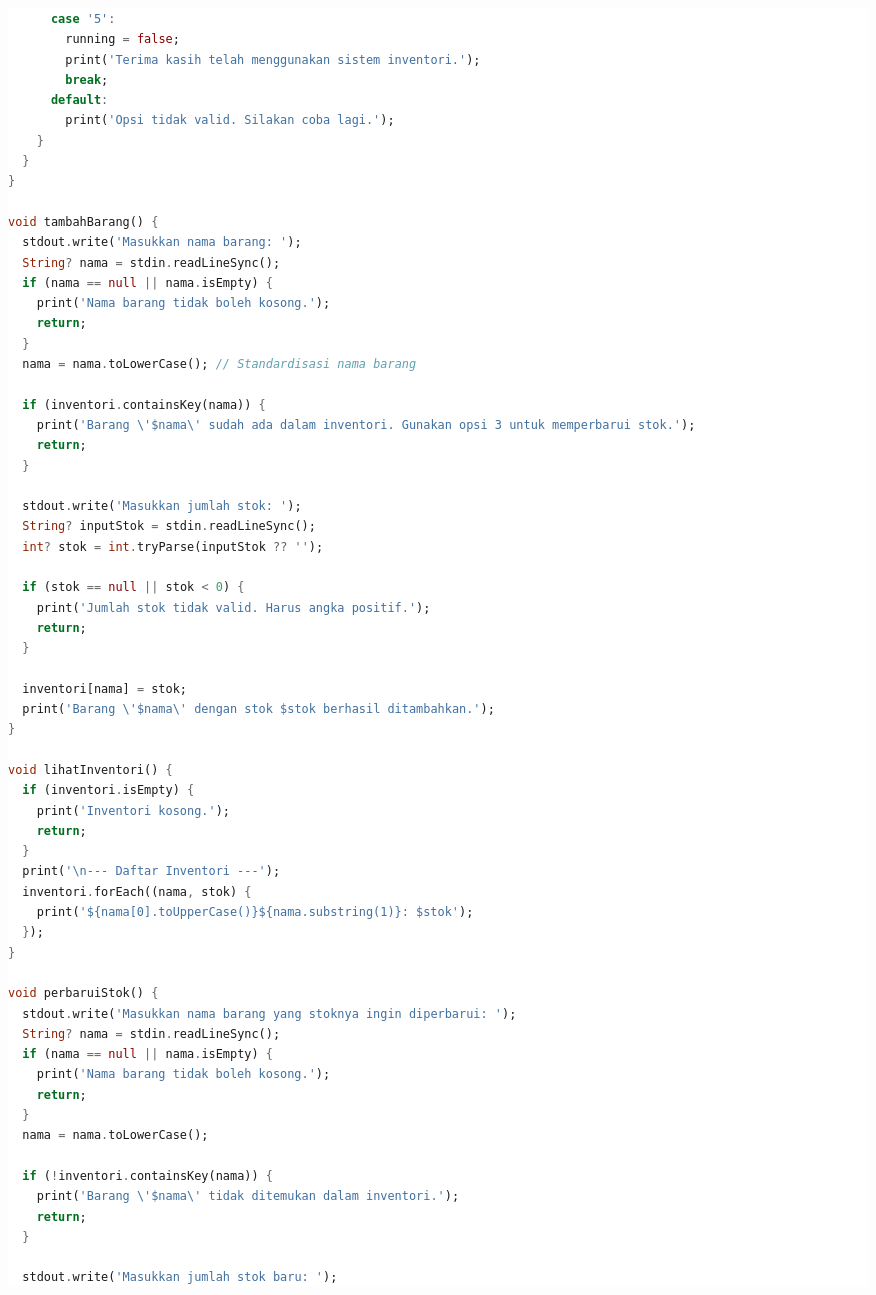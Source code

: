 ```dart
      case '5':
        running = false;
        print('Terima kasih telah menggunakan sistem inventori.');
        break;
      default:
        print('Opsi tidak valid. Silakan coba lagi.');
    }
  }
}

void tambahBarang() {
  stdout.write('Masukkan nama barang: ');
  String? nama = stdin.readLineSync();
  if (nama == null || nama.isEmpty) {
    print('Nama barang tidak boleh kosong.');
    return;
  }
  nama = nama.toLowerCase(); // Standardisasi nama barang

  if (inventori.containsKey(nama)) {
    print('Barang \'$nama\' sudah ada dalam inventori. Gunakan opsi 3 untuk memperbarui stok.');
    return;
  }

  stdout.write('Masukkan jumlah stok: ');
  String? inputStok = stdin.readLineSync();
  int? stok = int.tryParse(inputStok ?? '');

  if (stok == null || stok < 0) {
    print('Jumlah stok tidak valid. Harus angka positif.');
    return;
  }

  inventori[nama] = stok;
  print('Barang \'$nama\' dengan stok $stok berhasil ditambahkan.');
}

void lihatInventori() {
  if (inventori.isEmpty) {
    print('Inventori kosong.');
    return;
  }
  print('\n--- Daftar Inventori ---');
  inventori.forEach((nama, stok) {
    print('${nama[0].toUpperCase()}${nama.substring(1)}: $stok');
  });
}

void perbaruiStok() {
  stdout.write('Masukkan nama barang yang stoknya ingin diperbarui: ');
  String? nama = stdin.readLineSync();
  if (nama == null || nama.isEmpty) {
    print('Nama barang tidak boleh kosong.');
    return;
  }
  nama = nama.toLowerCase();

  if (!inventori.containsKey(nama)) {
    print('Barang \'$nama\' tidak ditemukan dalam inventori.');
    return;
  }

  stdout.write('Masukkan jumlah stok baru: ');
```